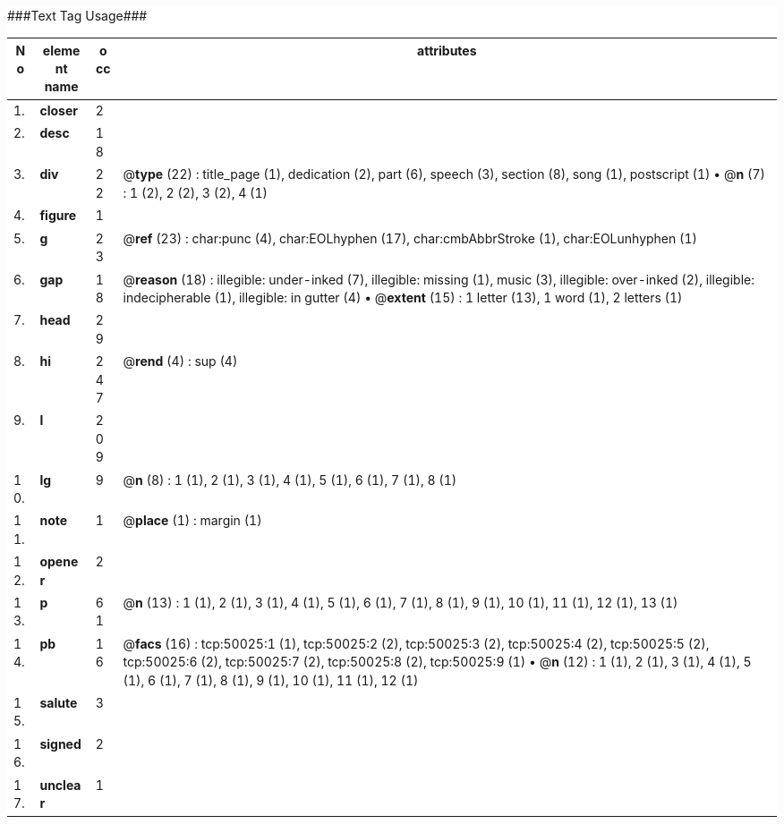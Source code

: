
###Text Tag Usage###

|No|element name|occ|attributes|
|---|---|---|---|
|1.|__closer__|2||
|2.|__desc__|18||
|3.|__div__|22| @__type__ (22) : title_page (1), dedication (2), part (6), speech (3), section (8), song (1), postscript (1)  •  @__n__ (7) : 1 (2), 2 (2), 3 (2), 4 (1)|
|4.|__figure__|1||
|5.|__g__|23| @__ref__ (23) : char:punc (4), char:EOLhyphen (17), char:cmbAbbrStroke (1), char:EOLunhyphen (1)|
|6.|__gap__|18| @__reason__ (18) : illegible: under-inked (7), illegible: missing (1), music (3), illegible: over-inked (2), illegible: indecipherable (1), illegible: in gutter (4)  •  @__extent__ (15) : 1 letter (13), 1 word (1), 2 letters (1)|
|7.|__head__|29||
|8.|__hi__|247| @__rend__ (4) : sup (4)|
|9.|__l__|209||
|10.|__lg__|9| @__n__ (8) : 1 (1), 2 (1), 3 (1), 4 (1), 5 (1), 6 (1), 7 (1), 8 (1)|
|11.|__note__|1| @__place__ (1) : margin (1)|
|12.|__opener__|2||
|13.|__p__|61| @__n__ (13) : 1 (1), 2 (1), 3 (1), 4 (1), 5 (1), 6 (1), 7 (1), 8 (1), 9 (1), 10 (1), 11 (1), 12 (1), 13 (1)|
|14.|__pb__|16| @__facs__ (16) : tcp:50025:1 (1), tcp:50025:2 (2), tcp:50025:3 (2), tcp:50025:4 (2), tcp:50025:5 (2), tcp:50025:6 (2), tcp:50025:7 (2), tcp:50025:8 (2), tcp:50025:9 (1)  •  @__n__ (12) : 1 (1), 2 (1), 3 (1), 4 (1), 5 (1), 6 (1), 7 (1), 8 (1), 9 (1), 10 (1), 11 (1), 12 (1)|
|15.|__salute__|3||
|16.|__signed__|2||
|17.|__unclear__|1||
